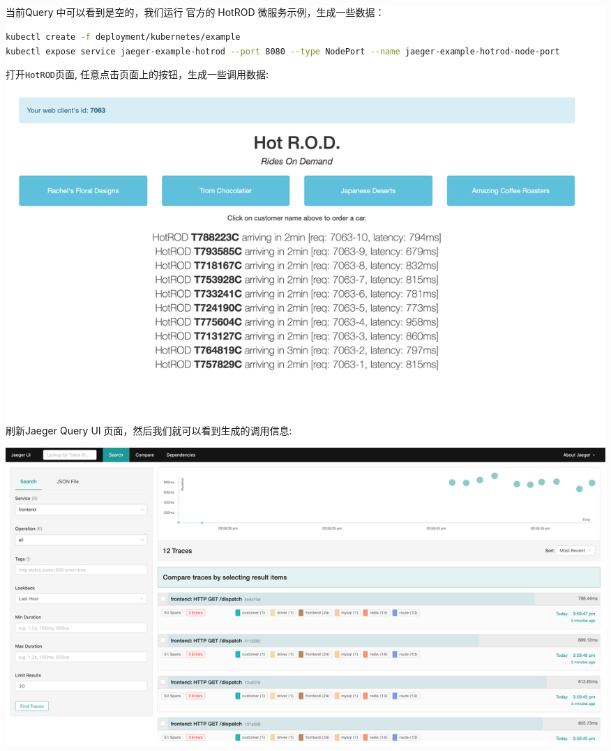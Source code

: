 当前Query 中可以看到是空的，我们运行 官方的 HotROD 微服务示例，生成一些数据：

```bash
kubectl create -f deployment/kubernetes/example
kubectl expose service jaeger-example-hotrod --port 8080 --type NodePort --name jaeger-example-hotrod-node-port
```

打开`HotROD`页面, 任意点击页面上的按钮，生成一些调用数据:

![HotROD](./imgs/jaeger/HotROD.png)

刷新Jaeger Query UI 页面，然后我们就可以看到生成的调用信息:

![Jaeger-Query-UI-Data](./imgs/jaeger/Jaeger-Query-UI-Data.png)
